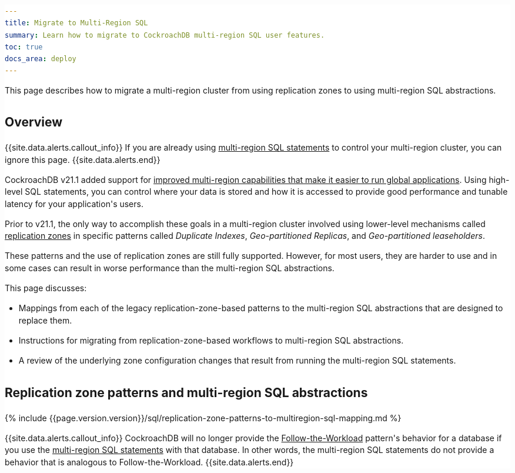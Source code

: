 ```yaml
---
title: Migrate to Multi-Region SQL
summary: Learn how to migrate to CockroachDB multi-region SQL user features.
toc: true
docs_area: deploy 
---
```


This page describes how to migrate a multi-region cluster from using replication zones to using multi-region SQL abstractions.

## Overview

{{site.data.alerts.callout_info}}
If you are already using [multi-region SQL statements](multiregion-overview.html) to control your multi-region cluster, you can ignore this page.
{{site.data.alerts.end}}

CockroachDB v21.1 added support for [improved multi-region capabilities that make it easier to run global applications](multiregion-overview.html). Using high-level SQL statements, you can control where your data is stored and how it is accessed to provide good performance and tunable latency for your application's users.

Prior to v21.1, the only way to accomplish these goals in a multi-region cluster involved using lower-level mechanisms called [replication zones](configure-replication-zones.html) in specific patterns called _Duplicate Indexes_, _Geo-partitioned Replicas_, and _Geo-partitioned leaseholders_.

These patterns and the use of replication zones are still fully supported. However, for most users, they are harder to use and in some cases can result in worse performance than the multi-region SQL abstractions.

This page discusses:

- Mappings from each of the legacy replication-zone-based patterns to the multi-region SQL abstractions that are designed to replace them.

- Instructions for migrating from replication-zone-based workflows to multi-region SQL abstractions.

- A review of the underlying zone configuration changes that result from running the multi-region SQL statements.

## Replication zone patterns and multi-region SQL abstractions

{% include {{page.version.version}}/sql/replication-zone-patterns-to-multiregion-sql-mapping.md %}

{{site.data.alerts.callout_info}}
CockroachDB will no longer provide the [Follow-the-Workload](topology-follow-the-workload.html) pattern's behavior for a database if you use the [multi-region SQL statements](multiregion-overview.html) with that database. In other words, the multi-region SQL statements do not provide a behavior that is analogous to Follow-the-Workload.
{{site.data.alerts.end}}
